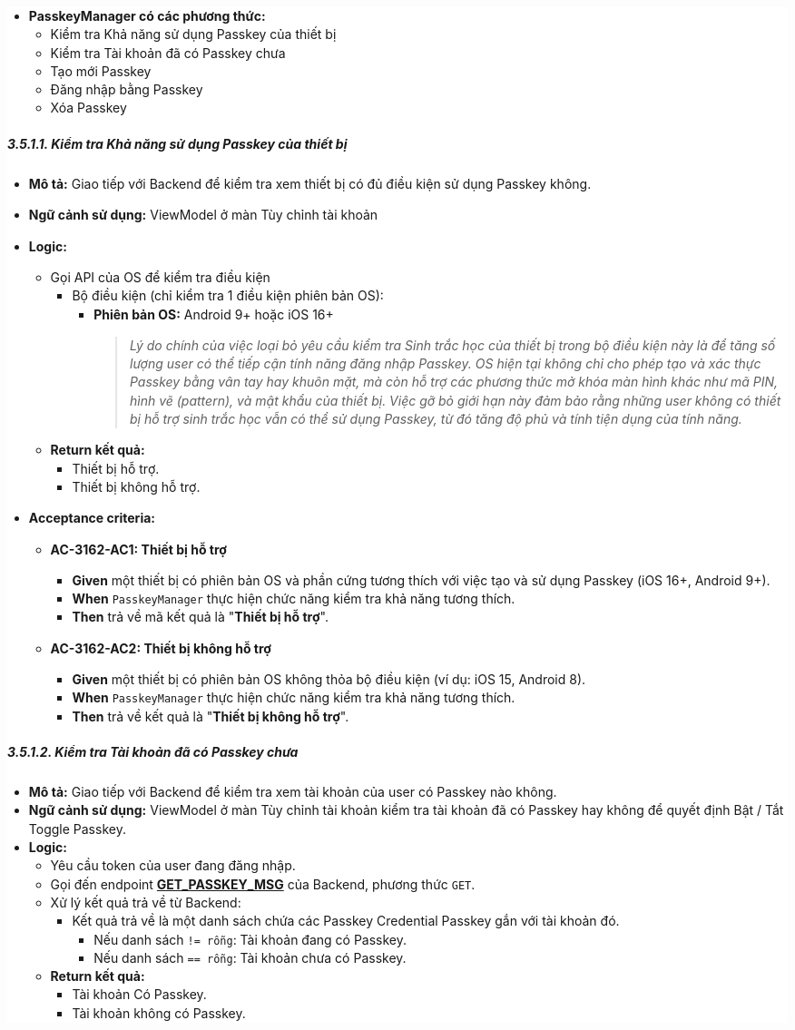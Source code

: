 - **PasskeyManager có các phương thức:**
    - Kiểm tra Khả năng sử dụng Passkey của thiết bị
    - Kiểm tra Tài khoản đã có Passkey chưa
    - Tạo mới Passkey
    - Đăng nhập bằng Passkey
    - Xóa Passkey


##### 3.5.1.1. Kiểm tra Khả năng sử dụng Passkey của thiết bị
- **Mô tả:** Giao tiếp với Backend để kiểm tra xem thiết bị có đủ điều kiện sử dụng Passkey không.
- **Ngữ cảnh sử dụng:** ViewModel ở màn Tùy chỉnh tài khoản 
- **Logic:**
    - Gọi API của OS để kiểm tra điều kiện
      - Bộ điều kiện (chỉ kiểm tra 1 điều kiện phiên bản OS):
          - **Phiên bản OS:** Android 9+ hoặc iOS 16+
              > *Lý do chính của việc loại bỏ yêu cầu kiểm tra Sinh trắc học của thiết bị trong bộ điều kiện này là để tăng số lượng user có thể tiếp cận tính năng đăng nhập Passkey. OS hiện tại không chỉ cho phép tạo và xác thực Passkey bằng vân tay hay khuôn mặt, mà còn hỗ trợ các phương thức mở khóa màn hình khác như mã PIN, hình vẽ (pattern), và mật khẩu của thiết bị. Việc gỡ bỏ giới hạn này đảm bảo rằng những user không có thiết bị hỗ trợ sinh trắc học vẫn có thể sử dụng Passkey, từ đó tăng độ phủ và tính tiện dụng của tính năng.*
    - **Return kết quả:** 
        - Thiết bị hỗ trợ.
        - Thiết bị không hỗ trợ.

- **Acceptance criteria:**
    - **AC-3162-AC1: Thiết bị hỗ trợ**
        - **Given** một thiết bị có phiên bản OS và phần cứng tương thích với việc tạo và sử dụng Passkey (iOS 16+, Android 9+).
        - **When** `PasskeyManager` thực hiện chức năng kiểm tra khả năng tương thích.
        - **Then** trả về mã kết quả là "**Thiết bị hỗ trợ**".

    - **AC-3162-AC2: Thiết bị không hỗ trợ**
        - **Given** một thiết bị có phiên bản OS không thỏa bộ điều kiện (ví dụ: iOS 15, Android 8).
        - **When** `PasskeyManager` thực hiện chức năng kiểm tra khả năng tương thích.
        - **Then** trả về kết quả là "**Thiết bị không hỗ trợ**".
  
##### 3.5.1.2. Kiểm tra Tài khoản đã có Passkey chưa
- **Mô tả:** Giao tiếp với Backend để kiểm tra xem tài khoản của user có Passkey nào không.
- **Ngữ cảnh sử dụng:** ViewModel ở màn Tùy chỉnh tài khoản kiểm tra tài khoản đã có Passkey hay không để quyết định Bật / Tắt Toggle Passkey.
- **Logic:**
    - Yêu cầu token của user đang đăng nhập.
    - Gọi đến endpoint [**GET_PASSKEY_MSG**](https://atlassiantool.mservice.com.vn:9443/display/BS/Passkey+V2#PasskeyV2-3.4.1.Getpasskey-GET_PASSKEY_MSG) của Backend, phương thức `GET`.
    - Xử lý kết quả trả về từ Backend:
        - Kết quả trả về là một danh sách chứa các Passkey Credential Passkey gắn với tài khoản đó.
          - Nếu danh sách `!= rỗng`: Tài khoản đang có Passkey.
          - Nếu danh sách `== rỗng`: Tài khoản chưa có Passkey.
    - **Return kết quả:**
        - Tài khoản Có Passkey.
        - Tài khoản không có Passkey.
